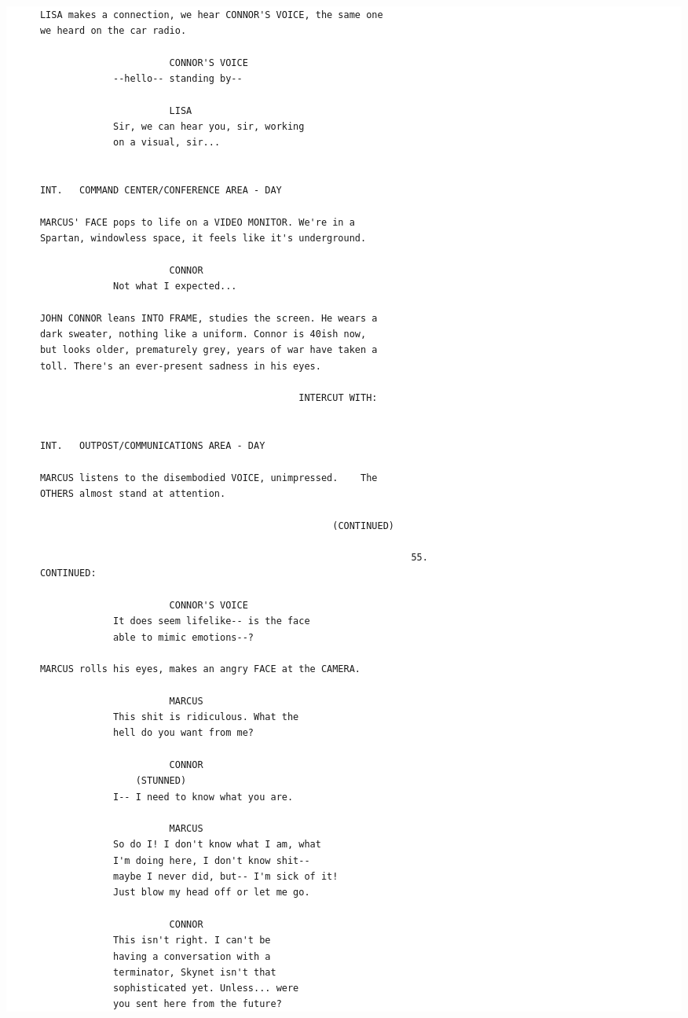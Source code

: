           LISA makes a connection, we hear CONNOR'S VOICE, the same one
          we heard on the car radio.
          
                                 CONNOR'S VOICE
                       --hello-- standing by--
          
                                 LISA
                       Sir, we can hear you, sir, working
                       on a visual, sir...
          
          
          INT.   COMMAND CENTER/CONFERENCE AREA - DAY
          
          MARCUS' FACE pops to life on a VIDEO MONITOR. We're in a
          Spartan, windowless space, it feels like it's underground.
          
                                 CONNOR
                       Not what I expected...
          
          JOHN CONNOR leans INTO FRAME, studies the screen. He wears a
          dark sweater, nothing like a uniform. Connor is 40ish now,
          but looks older, prematurely grey, years of war have taken a
          toll. There's an ever-present sadness in his eyes.
          
                                                        INTERCUT WITH:
          
          
          INT.   OUTPOST/COMMUNICATIONS AREA - DAY
          
          MARCUS listens to the disembodied VOICE, unimpressed.    The
          OTHERS almost stand at attention.
          
                                                              (CONTINUED)
          
                                                                            55.
          CONTINUED:
          
                                 CONNOR'S VOICE
                       It does seem lifelike-- is the face
                       able to mimic emotions--?
          
          MARCUS rolls his eyes, makes an angry FACE at the CAMERA.
          
                                 MARCUS
                       This shit is ridiculous. What the
                       hell do you want from me?
          
                                 CONNOR
                           (STUNNED)
                       I-- I need to know what you are.
          
                                 MARCUS
                       So do I! I don't know what I am, what
                       I'm doing here, I don't know shit--
                       maybe I never did, but-- I'm sick of it!
                       Just blow my head off or let me go.
          
                                 CONNOR
                       This isn't right. I can't be
                       having a conversation with a
                       terminator, Skynet isn't that
                       sophisticated yet. Unless... were
                       you sent here from the future?
          